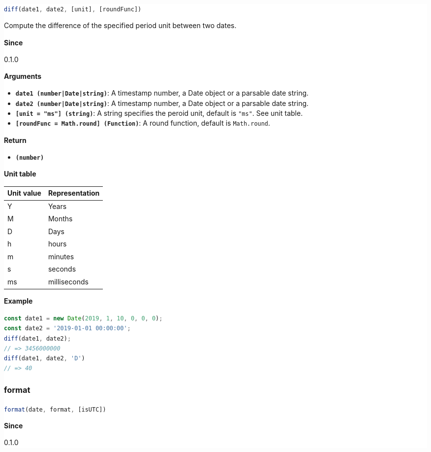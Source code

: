 ```js
diff(date1, date2, [unit], [roundFunc])
```

Compute the difference of the specified period unit between two dates.

**Since**

0.1.0

**Arguments**

* **`date1 (number|Date|string)`**: A timestamp number, a Date object or a parsable date string.
* **`date2 (number|Date|string)`**: A timestamp number, a Date object or a parsable date string.
* **`[unit = "ms"] (string)`**: A string specifies the peroid unit, default is `"ms"`. See unit table.
* **`[roundFunc = Math.round] (Function)`**: A round function, default is `Math.round`.

**Return**

* **`(number)`**

**Unit table**

| Unit value | Representation |
| ---------- | -------------- |
| Y | Years |
| M | Months |
| D | Days |
| h | hours |
| m | minutes |
| s | seconds |
| ms | milliseconds |

**Example**

```js
const date1 = new Date(2019, 1, 10, 0, 0, 0);
const date2 = '2019-01-01 00:00:00';
diff(date1, date2);
// => 3456000000
diff(date1, date2, 'D')
// => 40
```

### format

```js
format(date, format, [isUTC])
```

**Since**

0.1.0
